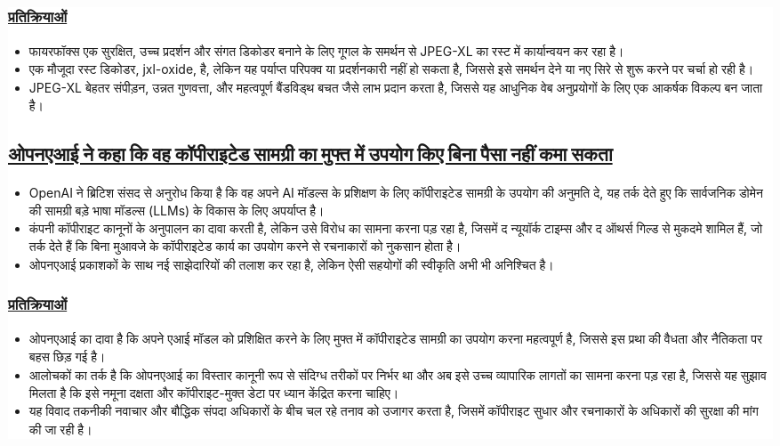 ### [प्रतिक्रियाओं](https://news.ycombinator.com/item?id=41443336)

- फायरफॉक्स एक सुरक्षित, उच्च प्रदर्शन और संगत डिकोडर बनाने के लिए गूगल के समर्थन से JPEG-XL का रस्ट में कार्यान्वयन कर रहा है।
- एक मौजूदा रस्ट डिकोडर, jxl-oxide, है, लेकिन यह पर्याप्त परिपक्व या प्रदर्शनकारी नहीं हो सकता है, जिससे इसे समर्थन देने या नए सिरे से शुरू करने पर चर्चा हो रही है।
- JPEG-XL बेहतर संपीड़न, उन्नत गुणवत्ता, और महत्वपूर्ण बैंडविड्थ बचत जैसे लाभ प्रदान करता है, जिससे यह आधुनिक वेब अनुप्रयोगों के लिए एक आकर्षक विकल्प बन जाता है।

## [ओपनएआई ने कहा कि वह कॉपीराइटेड सामग्री का मुफ्त में उपयोग किए बिना पैसा नहीं कमा सकता](https://futurism.com/the-byte/openai-copyrighted-material-parliament)

- OpenAI ने ब्रिटिश संसद से अनुरोध किया है कि वह अपने AI मॉडल्स के प्रशिक्षण के लिए कॉपीराइटेड सामग्री के उपयोग की अनुमति दे, यह तर्क देते हुए कि सार्वजनिक डोमेन की सामग्री बड़े भाषा मॉडल्स (LLMs) के विकास के लिए अपर्याप्त है।
- कंपनी कॉपीराइट कानूनों के अनुपालन का दावा करती है, लेकिन उसे विरोध का सामना करना पड़ रहा है, जिसमें द न्यूयॉर्क टाइम्स और द ऑथर्स गिल्ड से मुकदमे शामिल हैं, जो तर्क देते हैं कि बिना मुआवजे के कॉपीराइटेड कार्य का उपयोग करने से रचनाकारों को नुकसान होता है।
- ओपनएआई प्रकाशकों के साथ नई साझेदारियों की तलाश कर रहा है, लेकिन ऐसी सहयोगों की स्वीकृति अभी भी अनिश्चित है।

### [प्रतिक्रियाओं](https://news.ycombinator.com/item?id=41438162)

- ओपनएआई का दावा है कि अपने एआई मॉडल को प्रशिक्षित करने के लिए मुफ्त में कॉपीराइटेड सामग्री का उपयोग करना महत्वपूर्ण है, जिससे इस प्रथा की वैधता और नैतिकता पर बहस छिड़ गई है।
- आलोचकों का तर्क है कि ओपनएआई का विस्तार कानूनी रूप से संदिग्ध तरीकों पर निर्भर था और अब इसे उच्च व्यापारिक लागतों का सामना करना पड़ रहा है, जिससे यह सुझाव मिलता है कि इसे नमूना दक्षता और कॉपीराइट-मुक्त डेटा पर ध्यान केंद्रित करना चाहिए।
- यह विवाद तकनीकी नवाचार और बौद्धिक संपदा अधिकारों के बीच चल रहे तनाव को उजागर करता है, जिसमें कॉपीराइट सुधार और रचनाकारों के अधिकारों की सुरक्षा की मांग की जा रही है।

<head>
  <meta property="og:title" content="रीमार्केबल पेपर प्रो" />
  <meta property="og:type" content="website" />
  <meta property="og:image" content="https://og.cho.sh/api/og/?title=%E0%A4%B0%E0%A5%80%E0%A4%AE%E0%A4%BE%E0%A4%B0%E0%A5%8D%E0%A4%95%E0%A5%87%E0%A4%AC%E0%A4%B2%20%E0%A4%AA%E0%A5%87%E0%A4%AA%E0%A4%B0%20%E0%A4%AA%E0%A5%8D%E0%A4%B0%E0%A5%8B&subheading=%E0%A4%AC%E0%A5%81%E0%A4%A7%E0%A4%B5%E0%A4%BE%E0%A4%B0%2C%204%20%E0%A4%B8%E0%A4%BF%E0%A4%A4%E0%A4%82%E0%A4%AC%E0%A4%B0%202024%3A%20%E0%A4%B9%E0%A5%88%E0%A4%95%E0%A4%B0%20%E0%A4%B8%E0%A4%AE%E0%A4%BE%E0%A4%9A%E0%A4%BE%E0%A4%B0%20%E0%A4%B8%E0%A4%BE%E0%A4%B0%E0%A4%BE%E0%A4%82%E0%A4%B6" />
</head>
